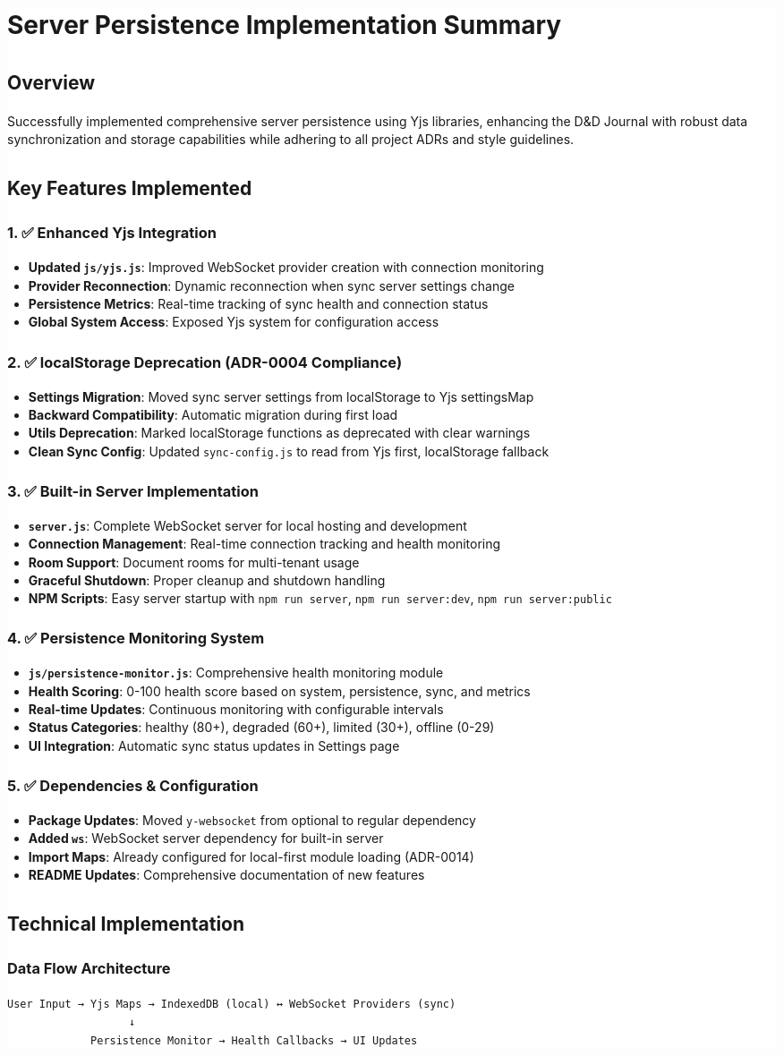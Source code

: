# Server Persistence Implementation Summary

## Overview

Successfully implemented comprehensive server persistence using Yjs libraries, enhancing the D&D Journal with robust data synchronization and storage capabilities while adhering to all project ADRs and style guidelines.

## Key Features Implemented

### 1. ✅ Enhanced Yjs Integration
- **Updated `js/yjs.js`**: Improved WebSocket provider creation with connection monitoring
- **Provider Reconnection**: Dynamic reconnection when sync server settings change
- **Persistence Metrics**: Real-time tracking of sync health and connection status
- **Global System Access**: Exposed Yjs system for configuration access

### 2. ✅ localStorage Deprecation (ADR-0004 Compliance)
- **Settings Migration**: Moved sync server settings from localStorage to Yjs settingsMap
- **Backward Compatibility**: Automatic migration during first load
- **Utils Deprecation**: Marked localStorage functions as deprecated with clear warnings
- **Clean Sync Config**: Updated `sync-config.js` to read from Yjs first, localStorage fallback

### 3. ✅ Built-in Server Implementation
- **`server.js`**: Complete WebSocket server for local hosting and development
- **Connection Management**: Real-time connection tracking and health monitoring
- **Room Support**: Document rooms for multi-tenant usage
- **Graceful Shutdown**: Proper cleanup and shutdown handling
- **NPM Scripts**: Easy server startup with `npm run server`, `npm run server:dev`, `npm run server:public`

### 4. ✅ Persistence Monitoring System
- **`js/persistence-monitor.js`**: Comprehensive health monitoring module
- **Health Scoring**: 0-100 health score based on system, persistence, sync, and metrics
- **Real-time Updates**: Continuous monitoring with configurable intervals
- **Status Categories**: healthy (80+), degraded (60+), limited (30+), offline (0-29)
- **UI Integration**: Automatic sync status updates in Settings page

### 5. ✅ Dependencies & Configuration
- **Package Updates**: Moved `y-websocket` from optional to regular dependency
- **Added `ws`**: WebSocket server dependency for built-in server
- **Import Maps**: Already configured for local-first module loading (ADR-0014)
- **README Updates**: Comprehensive documentation of new features

## Technical Implementation

### Data Flow Architecture
```
User Input → Yjs Maps → IndexedDB (local) ↔ WebSocket Providers (sync)
                   ↓
             Persistence Monitor → Health Callbacks → UI Updates
```
